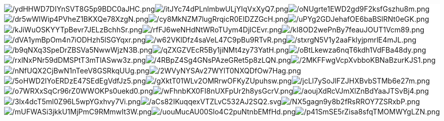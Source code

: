 <img src="https://image.tmdb.org/t/p/original/ydHHWD7DIYnSVT8G5p9BDC0aJHC.png" alt="/ydHHWD7DIYnSVT8G5p9BDC0aJHC.png" title="/ydHHWD7DIYnSVT8G5p9BDC0aJHC.png"><img src="https://image.tmdb.org/t/p/original/itJYc74dPLnlmbwULjYIqVxXyQ7.png" alt="/itJYc74dPLnlmbwULjYIqVxXyQ7.png" title="/itJYc74dPLnlmbwULjYIqVxXyQ7.png"><img src="https://image.tmdb.org/t/p/original/oNUgrte1EWD2gd9F2ksfGszhu8m.png" alt="/oNUgrte1EWD2gd9F2ksfGszhu8m.png" title="/oNUgrte1EWD2gd9F2ksfGszhu8m.png"><img src="https://image.tmdb.org/t/p/original/dr5wWIWip4PVheZ1BKXQe78XzgN.png" alt="/dr5wWIWip4PVheZ1BKXQe78XzgN.png" title="/dr5wWIWip4PVheZ1BKXQe78XzgN.png"><img src="https://image.tmdb.org/t/p/original/cy8MkNZM7lugRrqicR0EIDZZGcH.png" alt="/cy8MkNZM7lugRrqicR0EIDZZGcH.png" title="/cy8MkNZM7lugRrqicR0EIDZZGcH.png"><img src="https://image.tmdb.org/t/p/original/uPYg2GDJehafOE6baBSlRNt0eGK.png" alt="/uPYg2GDJehafOE6baBSlRNt0eGK.png" title="/uPYg2GDJehafOE6baBSlRNt0eGK.png"><img src="https://image.tmdb.org/t/p/original/kJiWuOSKYYTpBevr7JELzBchhSr.png" alt="/kJiWuOSKYYTpBevr7JELzBchhSr.png" title="/kJiWuOSKYYTpBevr7JELzBchhSr.png"><img src="https://image.tmdb.org/t/p/original/rfFJ6weNHdNtWRoTUym4DjlCEvr.png" alt="/rfFJ6weNHdNtWRoTUym4DjlCEvr.png" title="/rfFJ6weNHdNtWRoTUym4DjlCEvr.png"><img src="https://image.tmdb.org/t/p/original/kI8OD2wePnBy7feauJOUT1Vcm89.png" alt="/kI8OD2wePnBy7feauJOUT1Vcm89.png" title="/kI8OD2wePnBy7feauJOUT1Vcm89.png"><img src="https://image.tmdb.org/t/p/original/dVA1ymBpOm4n7iODHzh5lSGYqxr.png" alt="/dVA1ymBpOm4n7iODHzh5lSGYqxr.png" title="/dVA1ymBpOm4n7iODHzh5lSGYqxr.png"><img src="https://image.tmdb.org/t/p/original/w62VKlDfz4saVeL47C9pBu9RTvR.png" alt="/w62VKlDfz4saVeL47C9pBu9RTvR.png" title="/w62VKlDfz4saVeL47C9pBu9RTvR.png"><img src="https://image.tmdb.org/t/p/original/stxrgN5V1y2aaFklyjpmrlE4mJL.png" alt="/stxrgN5V1y2aaFklyjpmrlE4mJL.png" title="/stxrgN5V1y2aaFklyjpmrlE4mJL.png"><img src="https://image.tmdb.org/t/p/original/b9qNXq3SpeDrZBSVa5NwwWjzN3B.png" alt="/b9qNXq3SpeDrZBSVa5NwwWjzN3B.png" title="/b9qNXq3SpeDrZBSVa5NwwWjzN3B.png"><img src="https://image.tmdb.org/t/p/original/qZXGZVEcR5By1jiNMt4zy73YatH.png" alt="/qZXGZVEcR5By1jiNMt4zy73YatH.png" title="/qZXGZVEcR5By1jiNMt4zy73YatH.png"><img src="https://image.tmdb.org/t/p/original/oBtLkewza6nqT6kdh1VdFBa48dy.png" alt="/oBtLkewza6nqT6kdh1VdFBa48dy.png" title="/oBtLkewza6nqT6kdh1VdFBa48dy.png"><img src="https://image.tmdb.org/t/p/original/rxlNxPNr59dDMSPtT3mTlASww3z.png" alt="/rxlNxPNr59dDMSPtT3mTlASww3z.png" title="/rxlNxPNr59dDMSPtT3mTlASww3z.png"><img src="https://image.tmdb.org/t/p/original/4RBpZ4Sg4GNsPAzeGRet5p8zLQN.png" alt="/4RBpZ4Sg4GNsPAzeGRet5p8zLQN.png" title="/4RBpZ4Sg4GNsPAzeGRet5p8zLQN.png"><img src="https://image.tmdb.org/t/p/original/2MKFFwgVcpXvbboKBNaBzurKJS1.png" alt="/2MKFFwgVcpXvbboKBNaBzurKJS1.png" title="/2MKFFwgVcpXvbboKBNaBzurKJS1.png"><img src="https://image.tmdb.org/t/p/original/nNfUQX2CjBwN1nTeeV8GSRkqUUg.png" alt="/nNfUQX2CjBwN1nTeeV8GSRkqUUg.png" title="/nNfUQX2CjBwN1nTeeV8GSRkqUUg.png"><img src="https://image.tmdb.org/t/p/original/2WVyNYSAv27WYlT0NXQDfOw7Hag.png" alt="/2WVyNYSAv27WYlT0NXQDfOw7Hag.png" title="/2WVyNYSAv27WYlT0NXQDfOw7Hag.png"><img src="https://image.tmdb.org/t/p/original/5oHWD2IYoERDzE47SEdEgVdfJz5.png" alt="/5oHWD2IYoERDzE47SEdEgVdfJz5.png" title="/5oHWD2IYoERDzE47SEdEgVdfJz5.png"><img src="https://image.tmdb.org/t/p/original/gXktT01WLv2OMRrwOFKyZUpuhsw.png" alt="/gXktT01WLv2OMRrwOFKyZUpuhsw.png" title="/gXktT01WLv2OMRrwOFKyZUpuhsw.png"><img src="https://image.tmdb.org/t/p/original/jcLl7ySoJlFZJHXBvbSTMb6e27m.png" alt="/jcLl7ySoJlFZJHXBvbSTMb6e27m.png" title="/jcLl7ySoJlFZJHXBvbSTMb6e27m.png"><img src="https://image.tmdb.org/t/p/original/o7WRXxSqCr96rZ0WWOKPs0uekd0.png" alt="/o7WRXxSqCr96rZ0WWOKPs0uekd0.png" title="/o7WRXxSqCr96rZ0WWOKPs0uekd0.png"><img src="https://image.tmdb.org/t/p/original/wFhnbKX0FI8nUXFpUr2h8ysGcrV.png" alt="/wFhnbKX0FI8nUXFpUr2h8ysGcrV.png" title="/wFhnbKX0FI8nUXFpUr2h8ysGcrV.png"><img src="https://image.tmdb.org/t/p/original/aoujXdRcVJmXlZnBdYaaJTSvBj4.png" alt="/aoujXdRcVJmXlZnBdYaaJTSvBj4.png" title="/aoujXdRcVJmXlZnBdYaaJTSvBj4.png"><img src="https://image.tmdb.org/t/p/original/3lx4dcT5ml0Z96L5wpYGxhvy7Vi.png" alt="/3lx4dcT5ml0Z96L5wpYGxhvy7Vi.png" title="/3lx4dcT5ml0Z96L5wpYGxhvy7Vi.png"><img src="https://image.tmdb.org/t/p/original/aCs82IKuqqexVTZLvC532AJ2SQ2.svg" alt="/aCs82IKuqqexVTZLvC532AJ2SQ2.svg" title="/aCs82IKuqqexVTZLvC532AJ2SQ2.svg"><img src="https://image.tmdb.org/t/p/original/NX5gagn9y8b2fRsRROY7ZSRxbP.png" alt="/NX5gagn9y8b2fRsRROY7ZSRxbP.png" title="/NX5gagn9y8b2fRsRROY7ZSRxbP.png"><img src="https://image.tmdb.org/t/p/original/mUFWASi3jkkU1MjPmC9RMmwIt3W.png" alt="/mUFWASi3jkkU1MjPmC9RMmwIt3W.png" title="/mUFWASi3jkkU1MjPmC9RMmwIt3W.png"><img src="https://image.tmdb.org/t/p/original/uouMucAU00Slo4C2puNtnbEMfHd.png" alt="/uouMucAU00Slo4C2puNtnbEMfHd.png" title="/uouMucAU00Slo4C2puNtnbEMfHd.png"><img src="https://image.tmdb.org/t/p/original/p41SmSE5rZisa8sfqTMOMWYgLZN.png" alt="/p41SmSE5rZisa8sfqTMOMWYgLZN.png" title="/p41SmSE5rZisa8sfqTMOMWYgLZN.png">
